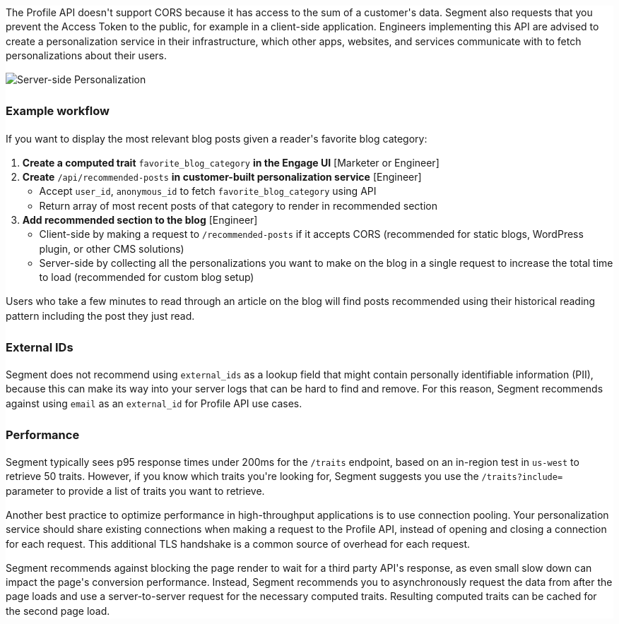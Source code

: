 The Profile API doesn't support CORS because it has access to the sum of a customer's data. Segment also requests that you prevent the Access Token to the public, for example in a client-side application. Engineers implementing this API are advised to create a personalization service in their infrastructure, which other apps, websites, and services communicate with to fetch personalizations about their users.

![Server-side Personalization](https://www.lucidchart.com/publicSegments/view/25df2e70-a666-4581-8f86-1a000dbf1f49/image.png)

### Example workflow

If you want to display the most relevant blog posts given a reader's favorite blog category:

1.  **Create a computed trait** `favorite_blog_category` **in the Engage UI** [Marketer or Engineer]
2.  **Create** `/api/recommended-posts` **in customer-built personalization service** [Engineer]
    - Accept `user_id`, `anonymous_id` to fetch `favorite_blog_category` using API
    - Return array of most recent posts of that category to render in recommended section
3.  **Add recommended section to the blog** [Engineer]
    - Client-side by making a request to `/recommended-posts` if it accepts CORS (recommended for static blogs, WordPress plugin, or other CMS solutions)
    - Server-side by collecting all the personalizations you want to make on the blog in a single request to increase the total time to load (recommended for custom blog setup)

Users who take a few minutes to read through an article on the blog will find posts recommended using their historical reading pattern including the post they just read.

### External IDs

Segment does not recommend using `external_ids` as a lookup field that might contain personally identifiable information (PII), because this can make its way into your server logs that can be hard to find and remove. For this reason, Segment recommends against using `email` as an `external_id` for Profile API use cases.

### Performance

Segment typically sees p95 response times under 200ms for the `/traits` endpoint, based on an in-region test in `us-west` to retrieve 50 traits. However, if you know which traits you're looking for, Segment suggests you use the `/traits?include=` parameter to provide a list of traits you want to retrieve.

Another best practice to optimize performance in high-throughput applications is to use connection pooling. Your personalization service should share existing connections when making a request to the Profile API, instead of opening and closing a connection for each request. This additional TLS handshake is a common source of overhead for each request.

Segment recommends against blocking the page render to wait for a third party API's response, as even small slow down can impact the page's conversion performance. Instead, Segment recommends you to asynchronously request the data from after the page loads and use a server-to-server request for the necessary computed traits. Resulting computed traits can be cached for the second page load.
